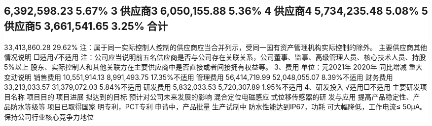 6,392,598.23
5.67%
3
供应商3
6,050,155.88
5.36%
4
供应商4
5,734,235.48
5.08%
5
供应商5
3,661,541.65
3.25%
合计
--
33,413,860.28
29.62%
注：属于同一实际控制人控制的供应商应当合并列示，受同一国有资产管理机构实际控制的除外。
主要供应商其他情况说明
□适用√不适用
注：公司应当说明前五名供应商是否与公司存在关联关系，公司董事、监事、高级管理人员、核心技术人员、持股5%以上
股东、实际控制人和其他关联方在主要供应商中是否直接或者间接拥有权益等。
3、费用
单位：元2021年
2020年
同比增减
重大变动说明
销售费用
10,551,914.13
8,991,493.75
17.35%不适用
管理费用
56,414,719.99
52,048,055.07
8.39%不适用
财务费用
33,213,033.57
31,379,072.03
5.84%不适用
研发费用
5,832,033.53
5,720,307.89
1.95%不适用
4、研发投入
√适用□不适用
主要研发项目名称
项目目的
项目进展
拟达到的目标
预计对公司未来发展的影响
混合定位电磁感应
式位移传感器的研
发与应用
提高产品稳定性、产
品防水等级等
项目已取得国家
明专利，PCT专利
申请中，产品批量
生产试制中
防水性能达到IP67，功耗
可大幅降低，工作电流≤
50μA。
保持公司行业核心竞争力地位